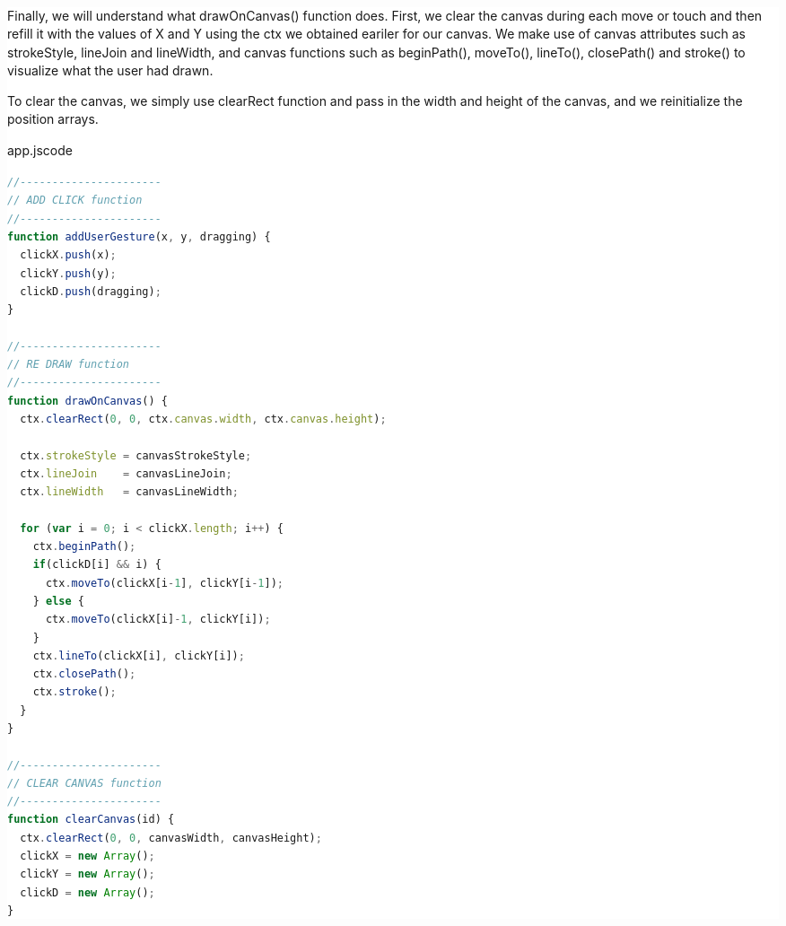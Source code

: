 Finally, we will understand what <span class="coding">drawOnCanvas()</span> function does. First, we clear the canvas during each move or touch and then refill it with the values of X and Y using the <span class="coding">ctx</span> we obtained eariler for our canvas. We make use of canvas attributes such as <span class="coding">strokeStyle</span>, <span class="coding">lineJoin</span> and <span class="coding">lineWidth</span>, and canvas functions such as <span class="coding">beginPath()</span>, <span class="coding">moveTo()</span>, <span class="coding">lineTo()</span>, <span class="coding">closePath()</span> and <span class="coding">stroke()</span> to visualize what the user had drawn.

To clear the canvas, we simply use <span class="coding">clearRect</span> function and pass in the width and height of the canvas, and we reinitialize the position arrays.

<div class="code-head">app.js<span>code</span></div>

```javascript
//----------------------
// ADD CLICK function
//----------------------
function addUserGesture(x, y, dragging) {
  clickX.push(x);
  clickY.push(y);
  clickD.push(dragging);
}

//----------------------
// RE DRAW function
//----------------------
function drawOnCanvas() {
  ctx.clearRect(0, 0, ctx.canvas.width, ctx.canvas.height);

  ctx.strokeStyle = canvasStrokeStyle;
  ctx.lineJoin    = canvasLineJoin;
  ctx.lineWidth   = canvasLineWidth;

  for (var i = 0; i < clickX.length; i++) {
    ctx.beginPath();
    if(clickD[i] && i) {
      ctx.moveTo(clickX[i-1], clickY[i-1]);
    } else {
      ctx.moveTo(clickX[i]-1, clickY[i]);
    }
    ctx.lineTo(clickX[i], clickY[i]);
    ctx.closePath();
    ctx.stroke();
  }
}

//----------------------
// CLEAR CANVAS function
//----------------------
function clearCanvas(id) {
  ctx.clearRect(0, 0, canvasWidth, canvasHeight);
  clickX = new Array();
  clickY = new Array();
  clickD = new Array();
}
```

